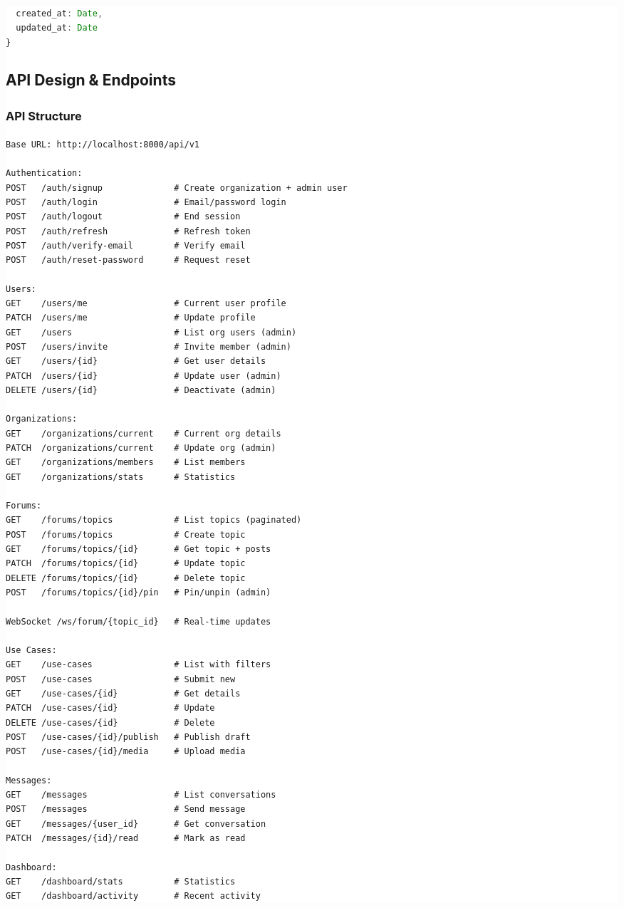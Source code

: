 ```javascript
  created_at: Date,
  updated_at: Date
}
```

## API Design & Endpoints

### API Structure
```
Base URL: http://localhost:8000/api/v1

Authentication:
POST   /auth/signup              # Create organization + admin user
POST   /auth/login               # Email/password login
POST   /auth/logout              # End session
POST   /auth/refresh             # Refresh token
POST   /auth/verify-email        # Verify email
POST   /auth/reset-password      # Request reset

Users:
GET    /users/me                 # Current user profile
PATCH  /users/me                 # Update profile
GET    /users                    # List org users (admin)
POST   /users/invite             # Invite member (admin)
GET    /users/{id}               # Get user details
PATCH  /users/{id}               # Update user (admin)
DELETE /users/{id}               # Deactivate (admin)

Organizations:
GET    /organizations/current    # Current org details
PATCH  /organizations/current    # Update org (admin)
GET    /organizations/members    # List members
GET    /organizations/stats      # Statistics

Forums:
GET    /forums/topics            # List topics (paginated)
POST   /forums/topics            # Create topic
GET    /forums/topics/{id}       # Get topic + posts
PATCH  /forums/topics/{id}       # Update topic
DELETE /forums/topics/{id}       # Delete topic
POST   /forums/topics/{id}/pin   # Pin/unpin (admin)

WebSocket /ws/forum/{topic_id}   # Real-time updates

Use Cases:
GET    /use-cases                # List with filters
POST   /use-cases                # Submit new
GET    /use-cases/{id}           # Get details
PATCH  /use-cases/{id}           # Update
DELETE /use-cases/{id}           # Delete
POST   /use-cases/{id}/publish   # Publish draft
POST   /use-cases/{id}/media     # Upload media

Messages:
GET    /messages                 # List conversations
POST   /messages                 # Send message
GET    /messages/{user_id}       # Get conversation
PATCH  /messages/{id}/read       # Mark as read

Dashboard:
GET    /dashboard/stats          # Statistics
GET    /dashboard/activity       # Recent activity
```